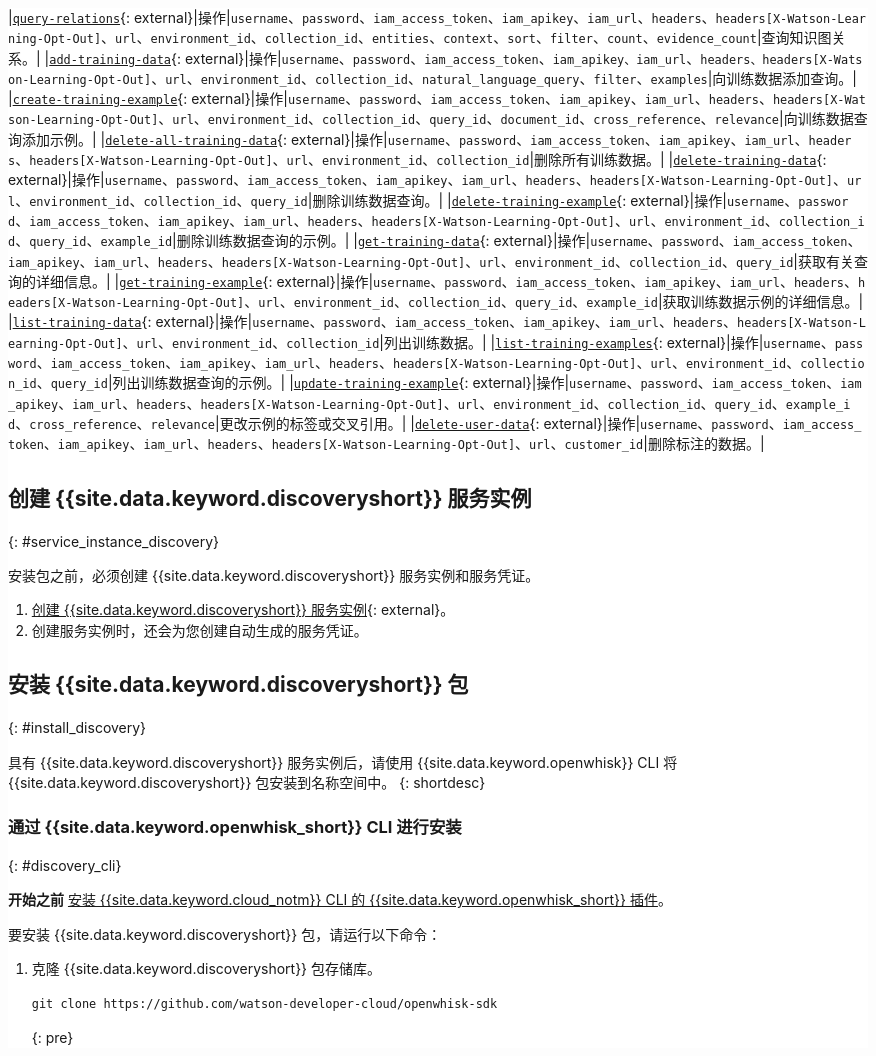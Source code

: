 |[`query-relations`](https://www.ibm.com/watson/developercloud/discovery/api/v1/curl.html?curl#query-relations){: external}|操作|`username`、`password`、`iam_access_token`、`iam_apikey`、`iam_url`、`headers`、`headers[X-Watson-Learning-Opt-Out]`、`url`、`environment_id`、`collection_id`、`entities`、`context`、`sort`、`filter`、`count`、`evidence_count`|查询知识图关系。|
|[`add-training-data`](https://www.ibm.com/watson/developercloud/discovery/api/v1/curl.html?curl#add-training-data){: external}|操作|`username`、`password`、`iam_access_token`、`iam_apikey、iam_url`、`headers、headers[X-Watson-Learning-Opt-Out]`、`url`、`environment_id`、`collection_id`、`natural_language_query`、`filter`、`examples`|向训练数据添加查询。|
|[`create-training-example`](https://www.ibm.com/watson/developercloud/discovery/api/v1/curl.html?curl#create-training-example){: external}|操作|`username`、`password`、`iam_access_token`、`iam_apikey`、`iam_url`、`headers`、`headers[X-Watson-Learning-Opt-Out]`、`url`、`environment_id`、`collection_id`、`query_id`、`document_id`、`cross_reference`、`relevance`|向训练数据查询添加示例。|
|[`delete-all-training-data`](https://www.ibm.com/watson/developercloud/discovery/api/v1/curl.html?curl#delete-all-training-data){: external}|操作|`username`、`password`、`iam_access_token`、`iam_apikey`、`iam_url`、`headers`、`headers[X-Watson-Learning-Opt-Out]`、`url`、`environment_id`、`collection_id`|删除所有训练数据。|
|[`delete-training-data`](https://www.ibm.com/watson/developercloud/discovery/api/v1/curl.html?curl#delete-training-data){: external}|操作|`username`、`password`、`iam_access_token`、`iam_apikey`、`iam_url`、`headers`、`headers[X-Watson-Learning-Opt-Out]`、`url`、`environment_id`、`collection_id`、`query_id`|删除训练数据查询。|
|[`delete-training-example`](https://www.ibm.com/watson/developercloud/discovery/api/v1/curl.html?curl#delete-training-example){: external}|操作|`username`、`password`、`iam_access_token`、`iam_apikey`、`iam_url`、`headers`、`headers[X-Watson-Learning-Opt-Out]`、`url`、`environment_id`、`collection_id`、`query_id`、`example_id`|删除训练数据查询的示例。|
|[`get-training-data`](https://www.ibm.com/watson/developercloud/discovery/api/v1/curl.html?curl#get-training-data){: external}|操作|`username`、`password`、`iam_access_token`、`iam_apikey`、`iam_url`、`headers`、`headers[X-Watson-Learning-Opt-Out]`、`url`、`environment_id`、`collection_id`、`query_id`|获取有关查询的详细信息。|
|[`get-training-example`](https://www.ibm.com/watson/developercloud/discovery/api/v1/curl.html?curl#get-training-example){: external}|操作|`username`、`password`、`iam_access_token`、`iam_apikey`、`iam_url`、`headers`、`headers[X-Watson-Learning-Opt-Out]`、`url`、`environment_id`、`collection_id`、`query_id`、`example_id`|获取训练数据示例的详细信息。|
|[`list-training-data`](https://www.ibm.com/watson/developercloud/discovery/api/v1/curl.html?curl#list-training-data){: external}|操作|`username`、`password`、`iam_access_token`、`iam_apikey`、`iam_url`、`headers`、`headers[X-Watson-Learning-Opt-Out]`、`url`、`environment_id`、`collection_id`|列出训练数据。|
|[`list-training-examples`](https://www.ibm.com/watson/developercloud/discovery/api/v1/curl.html?curl#list-training-examples){: external}|操作|`username`、`password`、`iam_access_token`、`iam_apikey`、`iam_url`、`headers`、`headers[X-Watson-Learning-Opt-Out]`、`url`、`environment_id`、`collection_id`、`query_id`|列出训练数据查询的示例。|
|[`update-training-example`](https://www.ibm.com/watson/developercloud/discovery/api/v1/curl.html?curl#update-training-example){: external}|操作|`username`、`password`、`iam_access_token`、`iam_apikey`、`iam_url`、`headers`、`headers[X-Watson-Learning-Opt-Out]`、`url`、`environment_id`、`collection_id`、`query_id`、`example_id`、`cross_reference`、`relevance`|更改示例的标签或交叉引用。|
|[`delete-user-data`](https://www.ibm.com/watson/developercloud/discovery/api/v1/curl.html?curl#delete-user-data){: external}|操作|`username`、`password`、`iam_access_token`、`iam_apikey`、`iam_url`、`headers`、`headers[X-Watson-Learning-Opt-Out]`、`url`、`customer_id`|删除标注的数据。|

## 创建 {{site.data.keyword.discoveryshort}} 服务实例
{: #service_instance_discovery}

安装包之前，必须创建 {{site.data.keyword.discoveryshort}} 服务实例和服务凭证。

1. [创建 {{site.data.keyword.discoveryshort}} 服务实例](https://cloud.ibm.com/catalog/services/discovery){: external}。
2. 创建服务实例时，还会为您创建自动生成的服务凭证。

## 安装 {{site.data.keyword.discoveryshort}} 包
{: #install_discovery}

具有 {{site.data.keyword.discoveryshort}} 服务实例后，请使用 {{site.data.keyword.openwhisk}} CLI 将 {{site.data.keyword.discoveryshort}} 包安装到名称空间中。
{: shortdesc}

### 通过 {{site.data.keyword.openwhisk_short}} CLI 进行安装
{: #discovery_cli}

**开始之前**
[安装 {{site.data.keyword.cloud_notm}} CLI 的 {{site.data.keyword.openwhisk_short}} 插件](/docs/openwhisk?topic=cloud-functions-cli_install)。

要安装 {{site.data.keyword.discoveryshort}} 包，请运行以下命令：

1. 克隆 {{site.data.keyword.discoveryshort}} 包存储库。
    ```
    git clone https://github.com/watson-developer-cloud/openwhisk-sdk
    ```
    {: pre}

